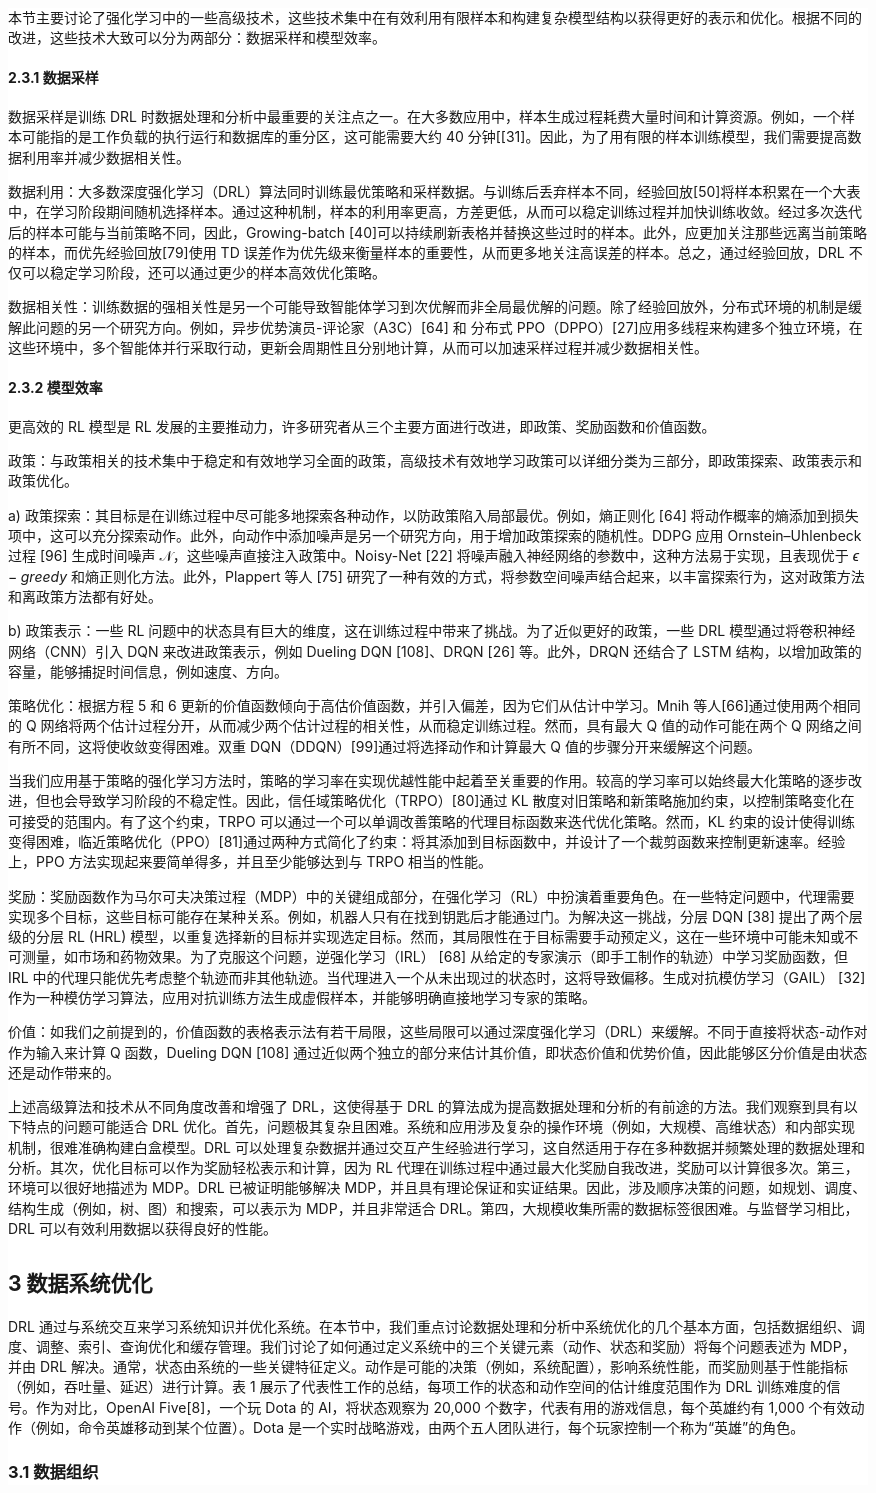 本节主要讨论了强化学习中的一些高级技术，这些技术集中在有效利用有限样本和构建复杂模型结构以获得更好的表示和优化。根据不同的改进，这些技术大致可以分为两部分：数据采样和模型效率。

#### 2.3.1 数据采样

数据采样是训练 DRL 时数据处理和分析中最重要的关注点之一。在大多数应用中，样本生成过程耗费大量时间和计算资源。例如，一个样本可能指的是工作负载的执行运行和数据库的重分区，这可能需要大约 40 分钟[[31]。因此，为了用有限的样本训练模型，我们需要提高数据利用率并减少数据相关性。

数据利用：大多数深度强化学习（DRL）算法同时训练最优策略和采样数据。与训练后丢弃样本不同，经验回放[50]将样本积累在一个大表中，在学习阶段期间随机选择样本。通过这种机制，样本的利用率更高，方差更低，从而可以稳定训练过程并加快训练收敛。经过多次迭代后的样本可能与当前策略不同，因此，Growing-batch [40]可以持续刷新表格并替换这些过时的样本。此外，应更加关注那些远离当前策略的样本，而优先经验回放[79]使用 TD 误差作为优先级来衡量样本的重要性，从而更多地关注高误差的样本。总之，通过经验回放，DRL 不仅可以稳定学习阶段，还可以通过更少的样本高效优化策略。

数据相关性：训练数据的强相关性是另一个可能导致智能体学习到次优解而非全局最优解的问题。除了经验回放外，分布式环境的机制是缓解此问题的另一个研究方向。例如，异步优势演员-评论家（A3C）[64] 和 分布式 PPO（DPPO）[27]应用多线程来构建多个独立环境，在这些环境中，多个智能体并行采取行动，更新会周期性且分别地计算，从而可以加速采样过程并减少数据相关性。

#### 2.3.2 模型效率

更高效的 RL 模型是 RL 发展的主要推动力，许多研究者从三个主要方面进行改进，即政策、奖励函数和价值函数。

政策：与政策相关的技术集中于稳定和有效地学习全面的政策，高级技术有效地学习政策可以详细分类为三部分，即政策探索、政策表示和政策优化。

a) 政策探索：其目标是在训练过程中尽可能多地探索各种动作，以防政策陷入局部最优。例如，熵正则化 [64] 将动作概率的熵添加到损失项中，这可以充分探索动作。此外，向动作中添加噪声是另一个研究方向，用于增加政策探索的随机性。DDPG 应用 Ornstein–Uhlenbeck 过程 [96] 生成时间噪声 $\mathcal{N}$，这些噪声直接注入政策中。Noisy-Net [22] 将噪声融入神经网络的参数中，这种方法易于实现，且表现优于 $\epsilon-greedy$ 和熵正则化方法。此外，Plappert 等人 [75] 研究了一种有效的方式，将参数空间噪声结合起来，以丰富探索行为，这对政策方法和离政策方法都有好处。

b) 政策表示：一些 RL 问题中的状态具有巨大的维度，这在训练过程中带来了挑战。为了近似更好的政策，一些 DRL 模型通过将卷积神经网络（CNN）引入 DQN 来改进政策表示，例如 Dueling DQN [108]、DRQN [26] 等。此外，DRQN 还结合了 LSTM 结构，以增加政策的容量，能够捕捉时间信息，例如速度、方向。

策略优化：根据方程 5 和 6 更新的价值函数倾向于高估价值函数，并引入偏差，因为它们从估计中学习。Mnih 等人[66]通过使用两个相同的 Q 网络将两个估计过程分开，从而减少两个估计过程的相关性，从而稳定训练过程。然而，具有最大 Q 值的动作可能在两个 Q 网络之间有所不同，这将使收敛变得困难。双重 DQN（DDQN）[99]通过将选择动作和计算最大 Q 值的步骤分开来缓解这个问题。

当我们应用基于策略的强化学习方法时，策略的学习率在实现优越性能中起着至关重要的作用。较高的学习率可以始终最大化策略的逐步改进，但也会导致学习阶段的不稳定性。因此，信任域策略优化（TRPO）[80]通过 KL 散度对旧策略和新策略施加约束，以控制策略变化在可接受的范围内。有了这个约束，TRPO 可以通过一个可以单调改善策略的代理目标函数来迭代优化策略。然而，KL 约束的设计使得训练变得困难，临近策略优化（PPO）[81]通过两种方式简化了约束：将其添加到目标函数中，并设计了一个裁剪函数来控制更新速率。经验上，PPO 方法实现起来要简单得多，并且至少能够达到与 TRPO 相当的性能。

奖励：奖励函数作为马尔可夫决策过程（MDP）中的关键组成部分，在强化学习（RL）中扮演着重要角色。在一些特定问题中，代理需要实现多个目标，这些目标可能存在某种关系。例如，机器人只有在找到钥匙后才能通过门。为解决这一挑战，分层 DQN [38] 提出了两个层级的分层 RL (HRL) 模型，以重复选择新的目标并实现选定目标。然而，其局限性在于目标需要手动预定义，这在一些环境中可能未知或不可测量，如市场和药物效果。为了克服这个问题，逆强化学习（IRL） [68] 从给定的专家演示（即手工制作的轨迹）中学习奖励函数，但 IRL 中的代理只能优先考虑整个轨迹而非其他轨迹。当代理进入一个从未出现过的状态时，这将导致偏移。生成对抗模仿学习（GAIL） [32] 作为一种模仿学习算法，应用对抗训练方法生成虚假样本，并能够明确直接地学习专家的策略。

价值：如我们之前提到的，价值函数的表格表示法有若干局限，这些局限可以通过深度强化学习（DRL）来缓解。不同于直接将状态-动作对作为输入来计算 Q 函数，Dueling DQN [108] 通过近似两个独立的部分来估计其价值，即状态价值和优势价值，因此能够区分价值是由状态还是动作带来的。

上述高级算法和技术从不同角度改善和增强了 DRL，这使得基于 DRL 的算法成为提高数据处理和分析的有前途的方法。我们观察到具有以下特点的问题可能适合 DRL 优化。首先，问题极其复杂且困难。系统和应用涉及复杂的操作环境（例如，大规模、高维状态）和内部实现机制，很难准确构建白盒模型。DRL 可以处理复杂数据并通过交互产生经验进行学习，这自然适用于存在多种数据并频繁处理的数据处理和分析。其次，优化目标可以作为奖励轻松表示和计算，因为 RL 代理在训练过程中通过最大化奖励自我改进，奖励可以计算很多次。第三，环境可以很好地描述为 MDP。DRL 已被证明能够解决 MDP，并且具有理论保证和实证结果。因此，涉及顺序决策的问题，如规划、调度、结构生成（例如，树、图）和搜索，可以表示为 MDP，并且非常适合 DRL。第四，大规模收集所需的数据标签很困难。与监督学习相比，DRL 可以有效利用数据以获得良好的性能。

## 3 数据系统优化

DRL 通过与系统交互来学习系统知识并优化系统。在本节中，我们重点讨论数据处理和分析中系统优化的几个基本方面，包括数据组织、调度、调整、索引、查询优化和缓存管理。我们讨论了如何通过定义系统中的三个关键元素（动作、状态和奖励）将每个问题表述为 MDP，并由 DRL 解决。通常，状态由系统的一些关键特征定义。动作是可能的决策（例如，系统配置），影响系统性能，而奖励则基于性能指标（例如，吞吐量、延迟）进行计算。表 1 展示了代表性工作的总结，每项工作的状态和动作空间的估计维度范围作为 DRL 训练难度的信号。作为对比，OpenAI Five[8]，一个玩 Dota 的 AI，将状态观察为 20,000 个数字，代表有用的游戏信息，每个英雄约有 1,000 个有效动作（例如，命令英雄移动到某个位置）。Dota 是一个实时战略游戏，由两个五人团队进行，每个玩家控制一个称为“英雄”的角色。

### 3.1 数据组织
